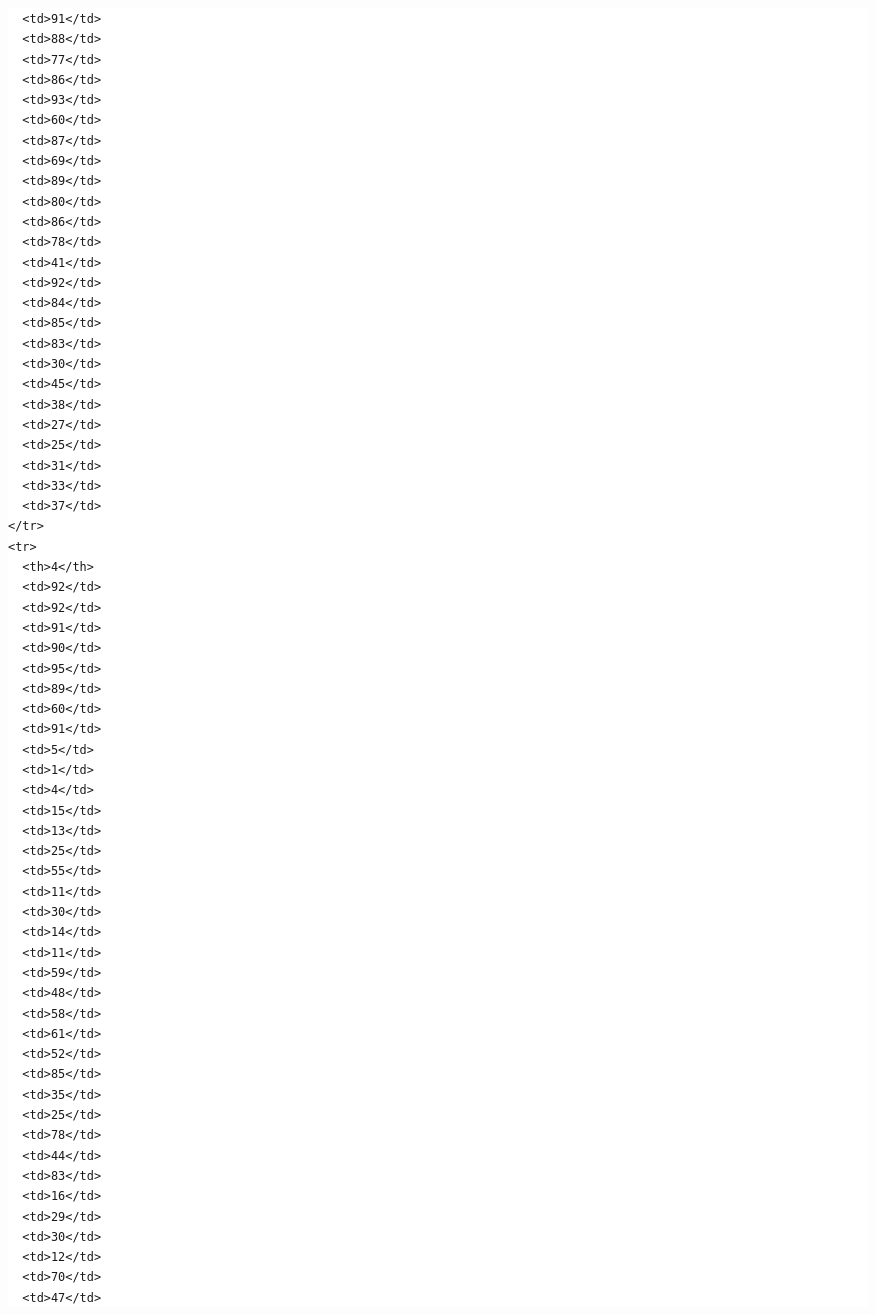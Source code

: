       <td>91</td>
      <td>88</td>
      <td>77</td>
      <td>86</td>
      <td>93</td>
      <td>60</td>
      <td>87</td>
      <td>69</td>
      <td>89</td>
      <td>80</td>
      <td>86</td>
      <td>78</td>
      <td>41</td>
      <td>92</td>
      <td>84</td>
      <td>85</td>
      <td>83</td>
      <td>30</td>
      <td>45</td>
      <td>38</td>
      <td>27</td>
      <td>25</td>
      <td>31</td>
      <td>33</td>
      <td>37</td>
    </tr>
    <tr>
      <th>4</th>
      <td>92</td>
      <td>92</td>
      <td>91</td>
      <td>90</td>
      <td>95</td>
      <td>89</td>
      <td>60</td>
      <td>91</td>
      <td>5</td>
      <td>1</td>
      <td>4</td>
      <td>15</td>
      <td>13</td>
      <td>25</td>
      <td>55</td>
      <td>11</td>
      <td>30</td>
      <td>14</td>
      <td>11</td>
      <td>59</td>
      <td>48</td>
      <td>58</td>
      <td>61</td>
      <td>52</td>
      <td>85</td>
      <td>35</td>
      <td>25</td>
      <td>78</td>
      <td>44</td>
      <td>83</td>
      <td>16</td>
      <td>29</td>
      <td>30</td>
      <td>12</td>
      <td>70</td>
      <td>47</td>